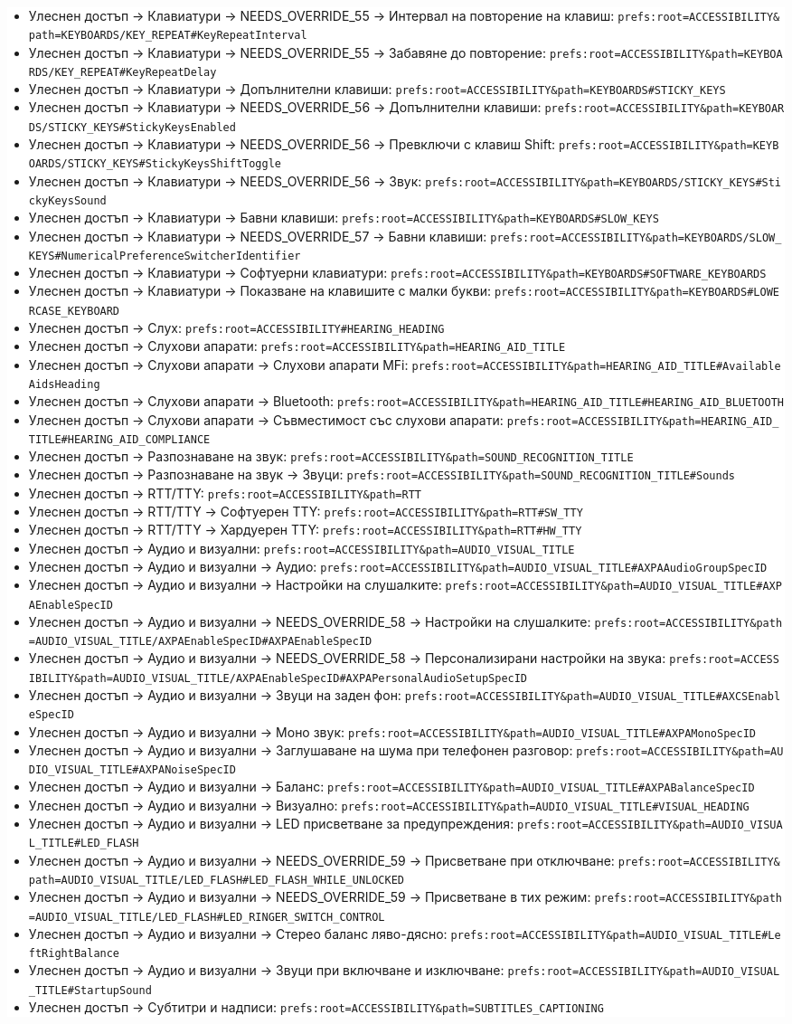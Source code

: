 - Улеснен достъп → Клавиатури → NEEDS_OVERRIDE_55 → Интервал на повторение на клавиш: `prefs:root=ACCESSIBILITY&path=KEYBOARDS/KEY_REPEAT#KeyRepeatInterval`
- Улеснен достъп → Клавиатури → NEEDS_OVERRIDE_55 → Забавяне до повторение: `prefs:root=ACCESSIBILITY&path=KEYBOARDS/KEY_REPEAT#KeyRepeatDelay`
- Улеснен достъп → Клавиатури → Допълнителни клавиши: `prefs:root=ACCESSIBILITY&path=KEYBOARDS#STICKY_KEYS`
- Улеснен достъп → Клавиатури → NEEDS_OVERRIDE_56 → Допълнителни клавиши: `prefs:root=ACCESSIBILITY&path=KEYBOARDS/STICKY_KEYS#StickyKeysEnabled`
- Улеснен достъп → Клавиатури → NEEDS_OVERRIDE_56 → Превключи с клавиш Shift: `prefs:root=ACCESSIBILITY&path=KEYBOARDS/STICKY_KEYS#StickyKeysShiftToggle`
- Улеснен достъп → Клавиатури → NEEDS_OVERRIDE_56 → Звук: `prefs:root=ACCESSIBILITY&path=KEYBOARDS/STICKY_KEYS#StickyKeysSound`
- Улеснен достъп → Клавиатури → Бавни клавиши: `prefs:root=ACCESSIBILITY&path=KEYBOARDS#SLOW_KEYS`
- Улеснен достъп → Клавиатури → NEEDS_OVERRIDE_57 → Бавни клавиши: `prefs:root=ACCESSIBILITY&path=KEYBOARDS/SLOW_KEYS#NumericalPreferenceSwitcherIdentifier`
- Улеснен достъп → Клавиатури → Софтуерни клавиатури: `prefs:root=ACCESSIBILITY&path=KEYBOARDS#SOFTWARE_KEYBOARDS`
- Улеснен достъп → Клавиатури → Показване на клавишите с малки букви: `prefs:root=ACCESSIBILITY&path=KEYBOARDS#LOWERCASE_KEYBOARD`
- Улеснен достъп → Слух: `prefs:root=ACCESSIBILITY#HEARING_HEADING`
- Улеснен достъп → Слухови апарати: `prefs:root=ACCESSIBILITY&path=HEARING_AID_TITLE`
- Улеснен достъп → Слухови апарати → Слухови апарати MFi: `prefs:root=ACCESSIBILITY&path=HEARING_AID_TITLE#AvailableAidsHeading`
- Улеснен достъп → Слухови апарати → Bluetooth: `prefs:root=ACCESSIBILITY&path=HEARING_AID_TITLE#HEARING_AID_BLUETOOTH`
- Улеснен достъп → Слухови апарати → Съвместимост със слухови апарати: `prefs:root=ACCESSIBILITY&path=HEARING_AID_TITLE#HEARING_AID_COMPLIANCE`
- Улеснен достъп → Разпознаване на звук: `prefs:root=ACCESSIBILITY&path=SOUND_RECOGNITION_TITLE`
- Улеснен достъп → Разпознаване на звук → Звуци: `prefs:root=ACCESSIBILITY&path=SOUND_RECOGNITION_TITLE#Sounds`
- Улеснен достъп → RTT/TTY: `prefs:root=ACCESSIBILITY&path=RTT`
- Улеснен достъп → RTT/TTY → Софтуерен TTY: `prefs:root=ACCESSIBILITY&path=RTT#SW_TTY`
- Улеснен достъп → RTT/TTY → Хардуерен TTY: `prefs:root=ACCESSIBILITY&path=RTT#HW_TTY`
- Улеснен достъп → Аудио и визуални: `prefs:root=ACCESSIBILITY&path=AUDIO_VISUAL_TITLE`
- Улеснен достъп → Аудио и визуални → Аудио: `prefs:root=ACCESSIBILITY&path=AUDIO_VISUAL_TITLE#AXPAAudioGroupSpecID`
- Улеснен достъп → Аудио и визуални → Настройки на слушалките: `prefs:root=ACCESSIBILITY&path=AUDIO_VISUAL_TITLE#AXPAEnableSpecID`
- Улеснен достъп → Аудио и визуални → NEEDS_OVERRIDE_58 → Настройки на слушалките: `prefs:root=ACCESSIBILITY&path=AUDIO_VISUAL_TITLE/AXPAEnableSpecID#AXPAEnableSpecID`
- Улеснен достъп → Аудио и визуални → NEEDS_OVERRIDE_58 → Персонализирани настройки на звука: `prefs:root=ACCESSIBILITY&path=AUDIO_VISUAL_TITLE/AXPAEnableSpecID#AXPAPersonalAudioSetupSpecID`
- Улеснен достъп → Аудио и визуални → Звуци на заден фон: `prefs:root=ACCESSIBILITY&path=AUDIO_VISUAL_TITLE#AXCSEnableSpecID`
- Улеснен достъп → Аудио и визуални → Моно звук: `prefs:root=ACCESSIBILITY&path=AUDIO_VISUAL_TITLE#AXPAMonoSpecID`
- Улеснен достъп → Аудио и визуални → Заглушаване на шума при телефонен разговор: `prefs:root=ACCESSIBILITY&path=AUDIO_VISUAL_TITLE#AXPANoiseSpecID`
- Улеснен достъп → Аудио и визуални → Баланс: `prefs:root=ACCESSIBILITY&path=AUDIO_VISUAL_TITLE#AXPABalanceSpecID`
- Улеснен достъп → Аудио и визуални → Визуално: `prefs:root=ACCESSIBILITY&path=AUDIO_VISUAL_TITLE#VISUAL_HEADING`
- Улеснен достъп → Аудио и визуални → LED присветване за предупреждения: `prefs:root=ACCESSIBILITY&path=AUDIO_VISUAL_TITLE#LED_FLASH`
- Улеснен достъп → Аудио и визуални → NEEDS_OVERRIDE_59 → Присветване при отключване: `prefs:root=ACCESSIBILITY&path=AUDIO_VISUAL_TITLE/LED_FLASH#LED_FLASH_WHILE_UNLOCKED`
- Улеснен достъп → Аудио и визуални → NEEDS_OVERRIDE_59 → Присветване в тих режим: `prefs:root=ACCESSIBILITY&path=AUDIO_VISUAL_TITLE/LED_FLASH#LED_RINGER_SWITCH_CONTROL`
- Улеснен достъп → Аудио и визуални → Стерео баланс ляво-дясно: `prefs:root=ACCESSIBILITY&path=AUDIO_VISUAL_TITLE#LeftRightBalance`
- Улеснен достъп → Аудио и визуални → Звуци при включване и изключване: `prefs:root=ACCESSIBILITY&path=AUDIO_VISUAL_TITLE#StartupSound`
- Улеснен достъп → Субтитри и надписи: `prefs:root=ACCESSIBILITY&path=SUBTITLES_CAPTIONING`